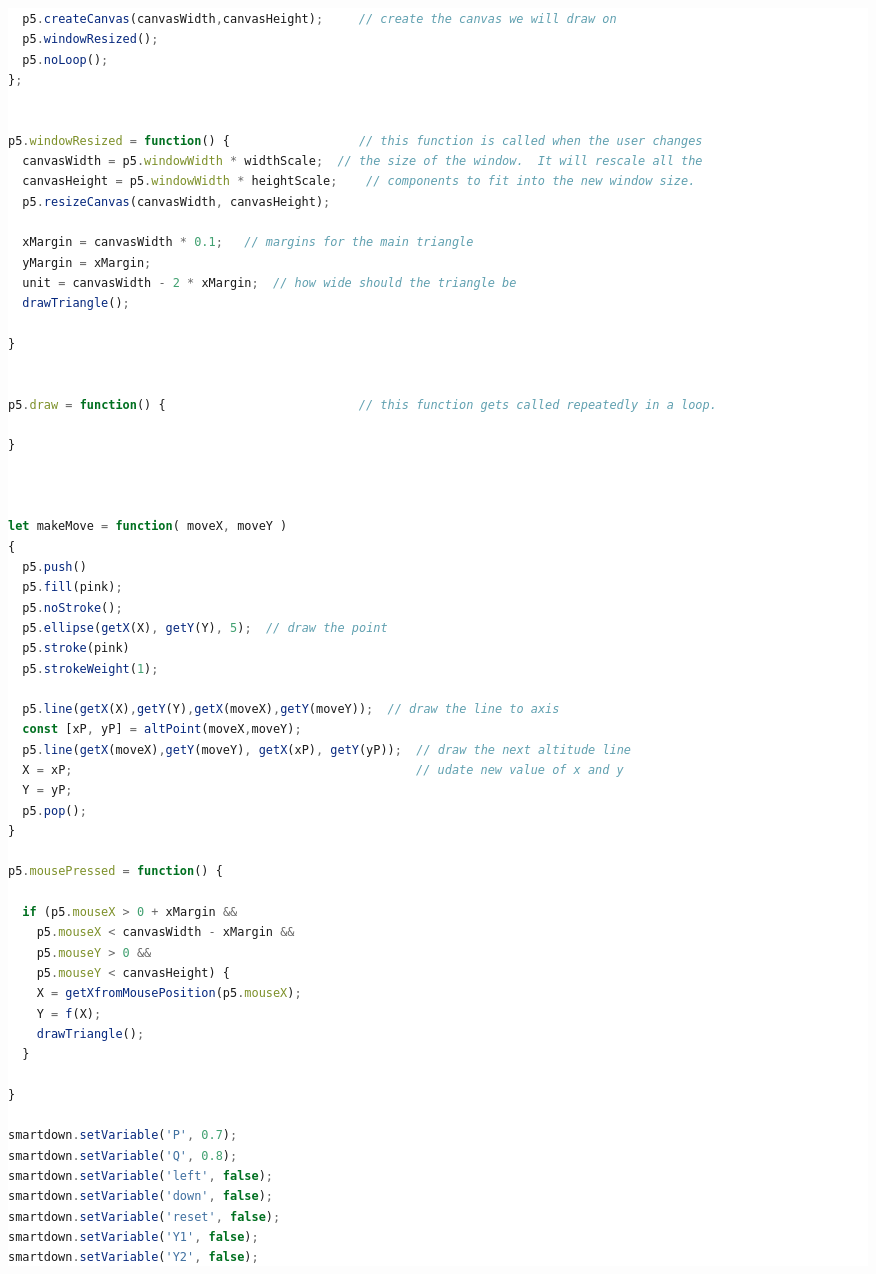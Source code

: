 ```javascript /playable/autoplay/p5js
  p5.createCanvas(canvasWidth,canvasHeight);     // create the canvas we will draw on
  p5.windowResized();  
  p5.noLoop();                                  
};


p5.windowResized = function() {                  // this function is called when the user changes
  canvasWidth = p5.windowWidth * widthScale;  // the size of the window.  It will rescale all the
  canvasHeight = p5.windowWidth * heightScale;    // components to fit into the new window size.
  p5.resizeCanvas(canvasWidth, canvasHeight);

  xMargin = canvasWidth * 0.1;   // margins for the main triangle
  yMargin = xMargin;
  unit = canvasWidth - 2 * xMargin;  // how wide should the triangle be
  drawTriangle();

}


p5.draw = function() {                           // this function gets called repeatedly in a loop.

}



let makeMove = function( moveX, moveY ) 
{
  p5.push()
  p5.fill(pink);
  p5.noStroke();
  p5.ellipse(getX(X), getY(Y), 5);  // draw the point
  p5.stroke(pink)
  p5.strokeWeight(1);

  p5.line(getX(X),getY(Y),getX(moveX),getY(moveY));  // draw the line to axis
  const [xP, yP] = altPoint(moveX,moveY);
  p5.line(getX(moveX),getY(moveY), getX(xP), getY(yP));  // draw the next altitude line
  X = xP;                                                // udate new value of x and y
  Y = yP;
  p5.pop();
}

p5.mousePressed = function() {

  if (p5.mouseX > 0 + xMargin && 
    p5.mouseX < canvasWidth - xMargin && 
    p5.mouseY > 0 && 
    p5.mouseY < canvasHeight) {
    X = getXfromMousePosition(p5.mouseX);
    Y = f(X);
    drawTriangle();
  }

}

smartdown.setVariable('P', 0.7);
smartdown.setVariable('Q', 0.8);
smartdown.setVariable('left', false);
smartdown.setVariable('down', false);
smartdown.setVariable('reset', false);
smartdown.setVariable('Y1', false);
smartdown.setVariable('Y2', false);

```